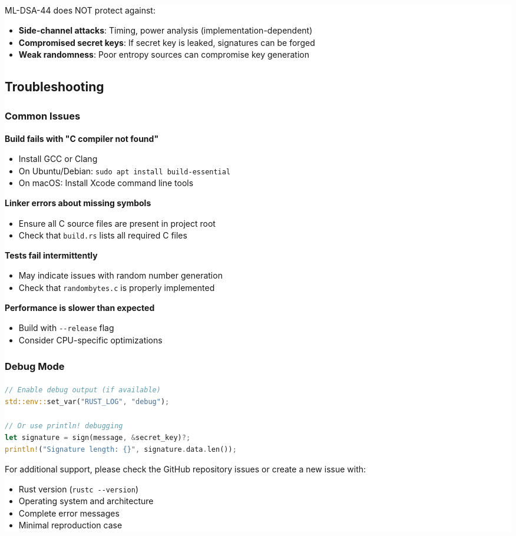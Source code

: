 ML-DSA-44 does NOT protect against:
- **Side-channel attacks**: Timing, power analysis (implementation-dependent)
- **Compromised secret keys**: If secret key is leaked, signatures can be forged
- **Weak randomness**: Poor entropy sources can compromise key generation

## Troubleshooting

### Common Issues

**Build fails with "C compiler not found"**
- Install GCC or Clang
- On Ubuntu/Debian: `sudo apt install build-essential`
- On macOS: Install Xcode command line tools

**Linker errors about missing symbols**
- Ensure all C source files are present in project root
- Check that `build.rs` lists all required C files

**Tests fail intermittently**
- May indicate issues with random number generation
- Check that `randombytes.c` is properly implemented

**Performance is slower than expected**
- Build with `--release` flag
- Consider CPU-specific optimizations

### Debug Mode

```rust
// Enable debug output (if available)
std::env::set_var("RUST_LOG", "debug");

// Or use println! debugging
let signature = sign(message, &secret_key)?;
println!("Signature length: {}", signature.data.len());
```

For additional support, please check the GitHub repository issues or create a new issue with:
- Rust version (`rustc --version`)
- Operating system and architecture
- Complete error messages
- Minimal reproduction case